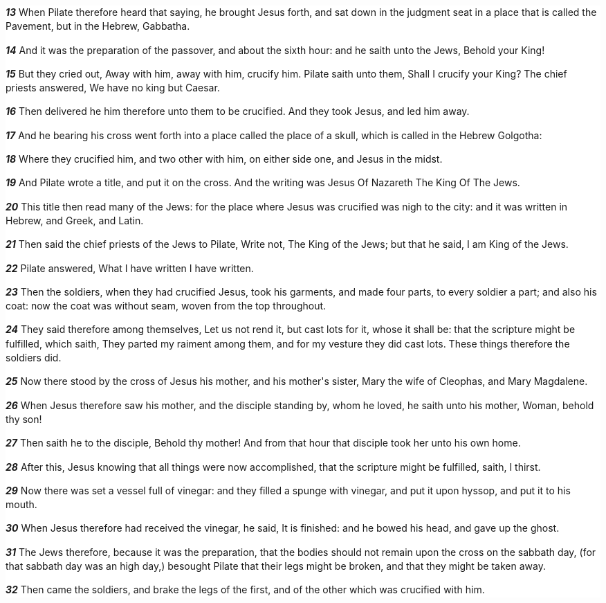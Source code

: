 ***13*** When Pilate therefore heard that saying, he brought Jesus forth, and sat down in the judgment seat in a place that is called the Pavement, but in the Hebrew, Gabbatha.

***14*** And it was the preparation of the passover, and about the sixth hour: and he saith unto the Jews, Behold your King!

***15*** But they cried out, Away with him, away with him, crucify him. Pilate saith unto them, Shall I crucify your King? The chief priests answered, We have no king but Caesar.

***16*** Then delivered he him therefore unto them to be crucified. And they took Jesus, and led him away.

***17*** And he bearing his cross went forth into a place called the place of a skull, which is called in the Hebrew Golgotha:

***18*** Where they crucified him, and two other with him, on either side one, and Jesus in the midst.

***19*** And Pilate wrote a title, and put it on the cross. And the writing was Jesus Of Nazareth The King Of The Jews.

***20*** This title then read many of the Jews: for the place where Jesus was crucified was nigh to the city: and it was written in Hebrew, and Greek, and Latin.

***21*** Then said the chief priests of the Jews to Pilate, Write not, The King of the Jews; but that he said, I am King of the Jews.

***22*** Pilate answered, What I have written I have written.

***23*** Then the soldiers, when they had crucified Jesus, took his garments, and made four parts, to every soldier a part; and also his coat: now the coat was without seam, woven from the top throughout.

***24*** They said therefore among themselves, Let us not rend it, but cast lots for it, whose it shall be: that the scripture might be fulfilled, which saith, They parted my raiment among them, and for my vesture they did cast lots. These things therefore the soldiers did.

***25*** Now there stood by the cross of Jesus his mother, and his mother's sister, Mary the wife of Cleophas, and Mary Magdalene.

***26*** When Jesus therefore saw his mother, and the disciple standing by, whom he loved, he saith unto his mother, Woman, behold thy son!

***27*** Then saith he to the disciple, Behold thy mother! And from that hour that disciple took her unto his own home.

***28*** After this, Jesus knowing that all things were now accomplished, that the scripture might be fulfilled, saith, I thirst.

***29*** Now there was set a vessel full of vinegar: and they filled a spunge with vinegar, and put it upon hyssop, and put it to his mouth.

***30*** When Jesus therefore had received the vinegar, he said, It is finished: and he bowed his head, and gave up the ghost.

***31*** The Jews therefore, because it was the preparation, that the bodies should not remain upon the cross on the sabbath day, (for that sabbath day was an high day,) besought Pilate that their legs might be broken, and that they might be taken away.

***32*** Then came the soldiers, and brake the legs of the first, and of the other which was crucified with him.
